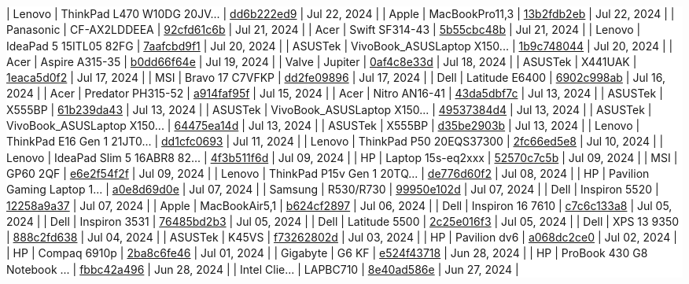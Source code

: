 | Lenovo        | ThinkPad L470 W10DG 20JV... | [dd6b222ed9](https://linux-hardware.org/?probe=dd6b222ed9) | Jul 22, 2024 |
| Apple         | MacBookPro11,3              | [13b2fdb2eb](https://linux-hardware.org/?probe=13b2fdb2eb) | Jul 22, 2024 |
| Panasonic     | CF-AX2LDDEEA                | [92cfd61c6b](https://linux-hardware.org/?probe=92cfd61c6b) | Jul 21, 2024 |
| Acer          | Swift SF314-43              | [5b55cbc48b](https://linux-hardware.org/?probe=5b55cbc48b) | Jul 21, 2024 |
| Lenovo        | IdeaPad 5 15ITL05 82FG      | [7aafcbd9f1](https://linux-hardware.org/?probe=7aafcbd9f1) | Jul 20, 2024 |
| ASUSTek       | VivoBook_ASUSLaptop X150... | [1b9c748044](https://linux-hardware.org/?probe=1b9c748044) | Jul 20, 2024 |
| Acer          | Aspire A315-35              | [b0dd66f64e](https://linux-hardware.org/?probe=b0dd66f64e) | Jul 19, 2024 |
| Valve         | Jupiter                     | [0af4c8e33d](https://linux-hardware.org/?probe=0af4c8e33d) | Jul 18, 2024 |
| ASUSTek       | X441UAK                     | [1eaca5d0f2](https://linux-hardware.org/?probe=1eaca5d0f2) | Jul 17, 2024 |
| MSI           | Bravo 17 C7VFKP             | [dd2fe09896](https://linux-hardware.org/?probe=dd2fe09896) | Jul 17, 2024 |
| Dell          | Latitude E6400              | [6902c998ab](https://linux-hardware.org/?probe=6902c998ab) | Jul 16, 2024 |
| Acer          | Predator PH315-52           | [a914faf95f](https://linux-hardware.org/?probe=a914faf95f) | Jul 15, 2024 |
| Acer          | Nitro AN16-41               | [43da5dbf7c](https://linux-hardware.org/?probe=43da5dbf7c) | Jul 13, 2024 |
| ASUSTek       | X555BP                      | [61b239da43](https://linux-hardware.org/?probe=61b239da43) | Jul 13, 2024 |
| ASUSTek       | VivoBook_ASUSLaptop X150... | [49537384d4](https://linux-hardware.org/?probe=49537384d4) | Jul 13, 2024 |
| ASUSTek       | VivoBook_ASUSLaptop X150... | [64475ea14d](https://linux-hardware.org/?probe=64475ea14d) | Jul 13, 2024 |
| ASUSTek       | X555BP                      | [d35be2903b](https://linux-hardware.org/?probe=d35be2903b) | Jul 13, 2024 |
| Lenovo        | ThinkPad E16 Gen 1 21JT0... | [dd1cfc0693](https://linux-hardware.org/?probe=dd1cfc0693) | Jul 11, 2024 |
| Lenovo        | ThinkPad P50 20EQS37300     | [2fc66ed5e8](https://linux-hardware.org/?probe=2fc66ed5e8) | Jul 10, 2024 |
| Lenovo        | IdeaPad Slim 5 16ABR8 82... | [4f3b511f6d](https://linux-hardware.org/?probe=4f3b511f6d) | Jul 09, 2024 |
| HP            | Laptop 15s-eq2xxx           | [52570c7c5b](https://linux-hardware.org/?probe=52570c7c5b) | Jul 09, 2024 |
| MSI           | GP60 2QF                    | [e6e2f54f2f](https://linux-hardware.org/?probe=e6e2f54f2f) | Jul 09, 2024 |
| Lenovo        | ThinkPad P15v Gen 1 20TQ... | [de776d60f2](https://linux-hardware.org/?probe=de776d60f2) | Jul 08, 2024 |
| HP            | Pavilion Gaming Laptop 1... | [a0e8d69d0e](https://linux-hardware.org/?probe=a0e8d69d0e) | Jul 07, 2024 |
| Samsung       | R530/R730                   | [99950e102d](https://linux-hardware.org/?probe=99950e102d) | Jul 07, 2024 |
| Dell          | Inspiron 5520               | [12258a9a37](https://linux-hardware.org/?probe=12258a9a37) | Jul 07, 2024 |
| Apple         | MacBookAir5,1               | [b624cf2897](https://linux-hardware.org/?probe=b624cf2897) | Jul 06, 2024 |
| Dell          | Inspiron 16 7610            | [c7c6c133a8](https://linux-hardware.org/?probe=c7c6c133a8) | Jul 05, 2024 |
| Dell          | Inspiron 3531               | [76485bd2b3](https://linux-hardware.org/?probe=76485bd2b3) | Jul 05, 2024 |
| Dell          | Latitude 5500               | [2c25e016f3](https://linux-hardware.org/?probe=2c25e016f3) | Jul 05, 2024 |
| Dell          | XPS 13 9350                 | [888c2fd638](https://linux-hardware.org/?probe=888c2fd638) | Jul 04, 2024 |
| ASUSTek       | K45VS                       | [f73262802d](https://linux-hardware.org/?probe=f73262802d) | Jul 03, 2024 |
| HP            | Pavilion dv6                | [a068dc2ce0](https://linux-hardware.org/?probe=a068dc2ce0) | Jul 02, 2024 |
| HP            | Compaq 6910p                | [2ba8c6fe46](https://linux-hardware.org/?probe=2ba8c6fe46) | Jul 01, 2024 |
| Gigabyte      | G6 KF                       | [e524f43718](https://linux-hardware.org/?probe=e524f43718) | Jun 28, 2024 |
| HP            | ProBook 430 G8 Notebook ... | [fbbc42a496](https://linux-hardware.org/?probe=fbbc42a496) | Jun 28, 2024 |
| Intel Clie... | LAPBC710                    | [8e40ad586e](https://linux-hardware.org/?probe=8e40ad586e) | Jun 27, 2024 |